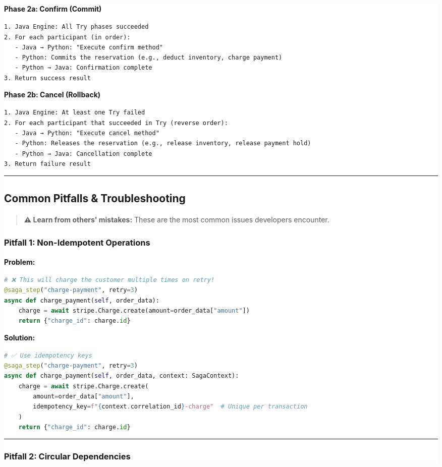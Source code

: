 **Phase 2a: Confirm (Commit)**

```
1. Java Engine: All Try phases succeeded
2. For each participant (in order):
   - Java → Python: "Execute confirm method"
   - Python: Commits the reservation (e.g., deduct inventory, charge payment)
   - Python → Java: Confirmation complete
3. Return success result
```

**Phase 2b: Cancel (Rollback)**

```
1. Java Engine: At least one Try failed
2. For each participant that succeeded in Try (reverse order):
   - Java → Python: "Execute cancel method"
   - Python: Releases the reservation (e.g., release inventory, release payment hold)
   - Python → Java: Cancellation complete
3. Return failure result
```

---

## Common Pitfalls & Troubleshooting

> **⚠️ Learn from others' mistakes:** These are the most common issues developers encounter.

### Pitfall 1: Non-Idempotent Operations

**Problem:**

```python
# ❌ This will charge the customer multiple times on retry!
@saga_step("charge-payment", retry=3)
async def charge_payment(self, order_data):
    charge = await stripe.Charge.create(amount=order_data["amount"])
    return {"charge_id": charge.id}
```

**Solution:**

```python
# ✅ Use idempotency keys
@saga_step("charge-payment", retry=3)
async def charge_payment(self, order_data, context: SagaContext):
    charge = await stripe.Charge.create(
        amount=order_data["amount"],
        idempotency_key=f"{context.correlation_id}-charge"  # Unique per transaction
    )
    return {"charge_id": charge.id}
```

---

### Pitfall 2: Circular Dependencies
